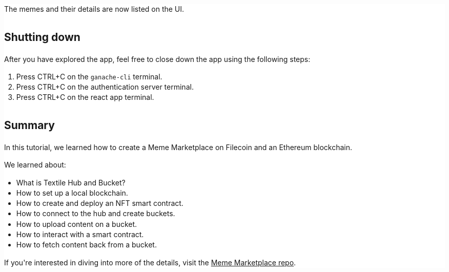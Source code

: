 The memes and their details are now listed on the UI.

## Shutting down

After you have explored the app, feel free to close down the app using the following steps:

1. Press CTRL+C on the `ganache-cli` terminal.
2. Press CTRL+C on the authentication server terminal.
3. Press CTRL+C on the react app terminal.

## Summary

In this tutorial, we learned how to create a Meme Marketplace on Filecoin and an Ethereum blockchain.

We learned about:

- What is Textile Hub and Bucket?
- How to set up a local blockchain.
- How to create and deploy an NFT smart contract.
- How to connect to the hub and create buckets.
- How to upload content on a bucket.
- How to interact with a smart contract.
- How to fetch content back from a bucket.

If you're interested in diving into more of the details, visit the [Meme Marketplace repo](https://github.com/filecoin-shipyard/meme-marketplace).
